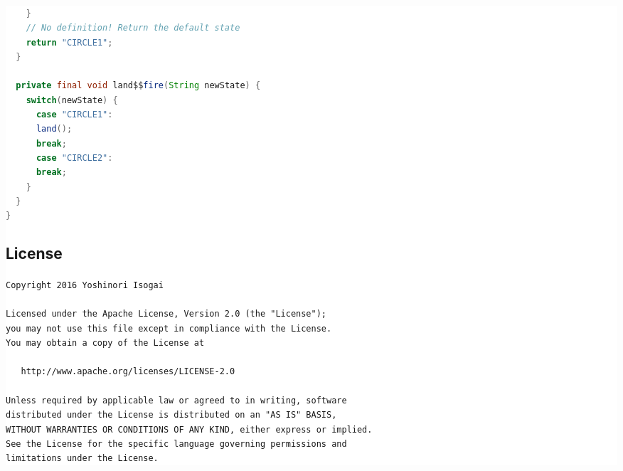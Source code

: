 ```java
    }
    // No definition! Return the default state
    return "CIRCLE1";
  }

  private final void land$$fire(String newState) {
    switch(newState) {
      case "CIRCLE1":
      land();
      break;
      case "CIRCLE2":
      break;
    }
  }
}

```

## License

```
Copyright 2016 Yoshinori Isogai

Licensed under the Apache License, Version 2.0 (the "License");
you may not use this file except in compliance with the License.
You may obtain a copy of the License at

   http://www.apache.org/licenses/LICENSE-2.0

Unless required by applicable law or agreed to in writing, software
distributed under the License is distributed on an "AS IS" BASIS,
WITHOUT WARRANTIES OR CONDITIONS OF ANY KIND, either express or implied.
See the License for the specific language governing permissions and
limitations under the License.
```
